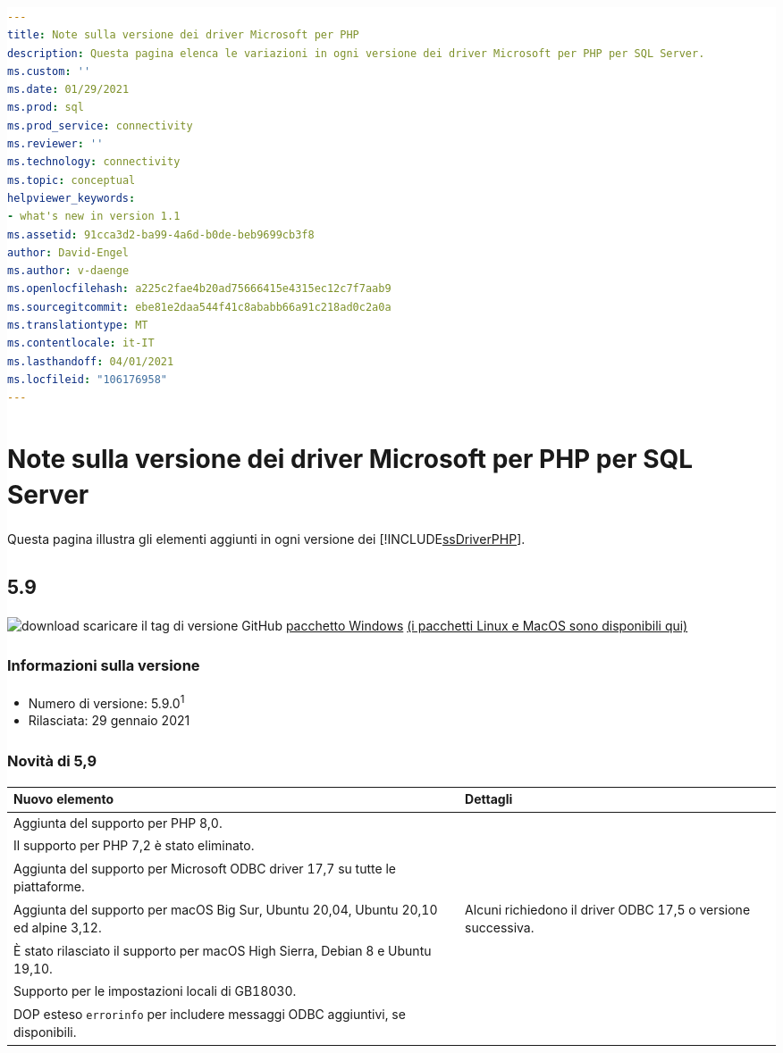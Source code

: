 ```yaml
---
title: Note sulla versione dei driver Microsoft per PHP
description: Questa pagina elenca le variazioni in ogni versione dei driver Microsoft per PHP per SQL Server.
ms.custom: ''
ms.date: 01/29/2021
ms.prod: sql
ms.prod_service: connectivity
ms.reviewer: ''
ms.technology: connectivity
ms.topic: conceptual
helpviewer_keywords:
- what's new in version 1.1
ms.assetid: 91cca3d2-ba99-4a6d-b0de-beb9699cb3f8
author: David-Engel
ms.author: v-daenge
ms.openlocfilehash: a225c2fae4b20ad75666415e4315ec12c7f7aab9
ms.sourcegitcommit: ebe81e2daa544f41c8ababb66a91c218ad0c2a0a
ms.translationtype: MT
ms.contentlocale: it-IT
ms.lasthandoff: 04/01/2021
ms.locfileid: "106176958"
---
```

# <a name="release-notes-for-the-microsoft-drivers-for-php-for-sql-server"></a>Note sulla versione dei driver Microsoft per PHP per SQL Server

Questa pagina illustra gli elementi aggiunti in ogni versione dei [!INCLUDE[ssDriverPHP](../../includes/ssdriverphp_md.md)].  



## <a name="59"></a>5.9

![download scaricare il ](../../ssms/media/download-icon.png) tag di versione GitHub [pacchetto Windows](https://go.microsoft.com/fwlink/?linkid=?????) 
 [(i pacchetti Linux e MacOS sono disponibili qui)](https://github.com/Microsoft/msphpsql/releases/tag/v5.9.0)

### <a name="version-information"></a>Informazioni sulla versione

- Numero di versione: 5.9.0<sup>1</sup>
- Rilasciata: 29 gennaio 2021

### <a name="whats-new-in-59"></a>Novità di 5,9

| Nuovo elemento | Dettagli |
| :------- | :------ |
| Aggiunta del supporto per PHP 8,0. | &nbsp; |
| Il supporto per PHP 7,2 è stato eliminato. | &nbsp; |
| Aggiunta del supporto per Microsoft ODBC driver 17,7 su tutte le piattaforme. | &nbsp; |
| Aggiunta del supporto per macOS Big Sur, Ubuntu 20,04, Ubuntu 20,10 ed alpine 3,12. | Alcuni richiedono il driver ODBC 17,5 o versione successiva. |
| È stato rilasciato il supporto per macOS High Sierra, Debian 8 e Ubuntu 19,10. | &nbsp; |
| Supporto per le impostazioni locali di GB18030. | &nbsp; |
| DOP esteso `errorinfo` per includere messaggi ODBC aggiuntivi, se disponibili. | &nbsp; |